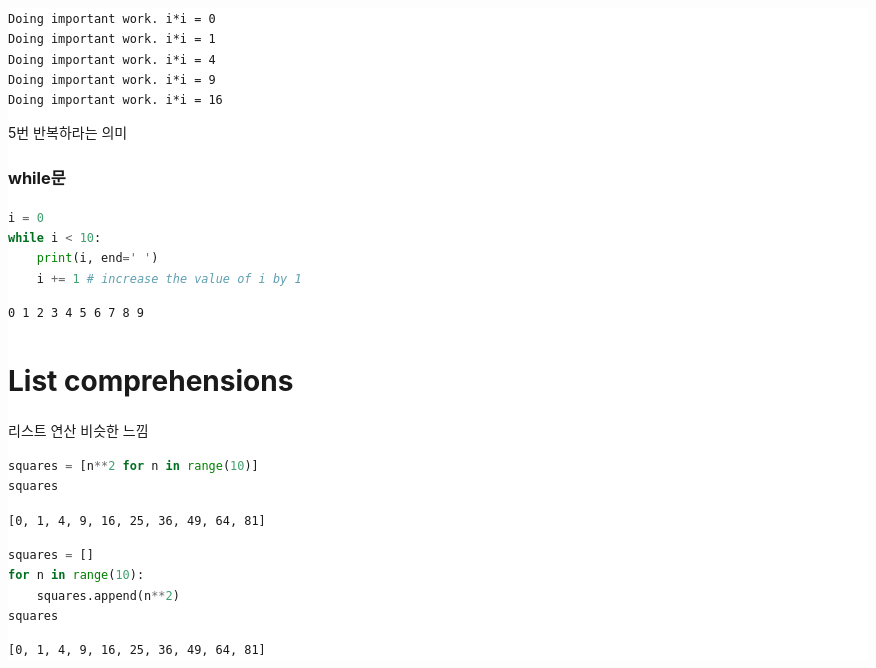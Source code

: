 
```
Doing important work. i*i = 0
Doing important work. i*i = 1
Doing important work. i*i = 4
Doing important work. i*i = 9
Doing important work. i*i = 16
```



5번 반복하라는 의미



### while문



```python
i = 0
while i < 10:
    print(i, end=' ')
    i += 1 # increase the value of i by 1
```

```
0 1 2 3 4 5 6 7 8 9 
```







# List comprehensions



리스트 연산 비슷한 느낌



```python
squares = [n**2 for n in range(10)]
squares
```

```
[0, 1, 4, 9, 16, 25, 36, 49, 64, 81]
```





```python
squares = []
for n in range(10):
    squares.append(n**2)
squares
```

```
[0, 1, 4, 9, 16, 25, 36, 49, 64, 81]
```
